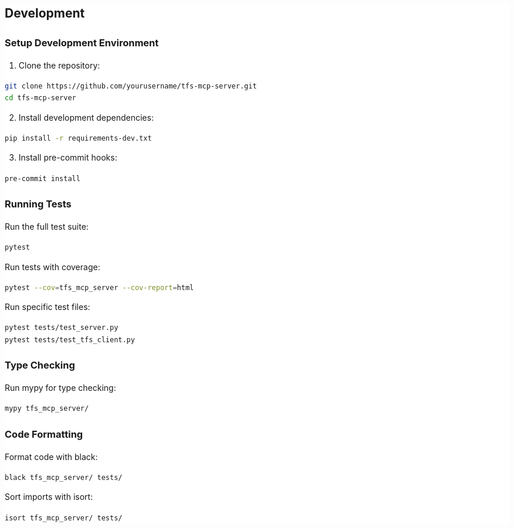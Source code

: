 ## Development

### Setup Development Environment

1. Clone the repository:
```bash
git clone https://github.com/yourusername/tfs-mcp-server.git
cd tfs-mcp-server
```

2. Install development dependencies:
```bash
pip install -r requirements-dev.txt
```

3. Install pre-commit hooks:
```bash
pre-commit install
```

### Running Tests

Run the full test suite:
```bash
pytest
```

Run tests with coverage:
```bash
pytest --cov=tfs_mcp_server --cov-report=html
```

Run specific test files:
```bash
pytest tests/test_server.py
pytest tests/test_tfs_client.py
```

### Type Checking

Run mypy for type checking:
```bash
mypy tfs_mcp_server/
```

### Code Formatting

Format code with black:
```bash
black tfs_mcp_server/ tests/
```

Sort imports with isort:
```bash
isort tfs_mcp_server/ tests/
```
